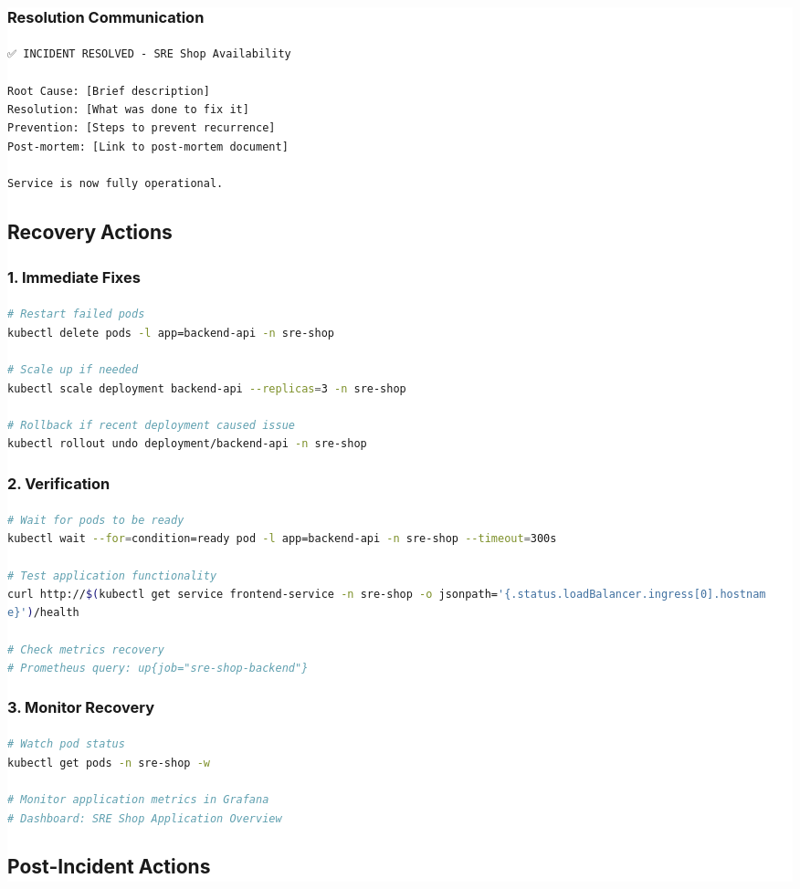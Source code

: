 ### Resolution Communication
```
✅ INCIDENT RESOLVED - SRE Shop Availability

Root Cause: [Brief description]
Resolution: [What was done to fix it]
Prevention: [Steps to prevent recurrence]
Post-mortem: [Link to post-mortem document]

Service is now fully operational.
```

## Recovery Actions

### 1. Immediate Fixes
```bash
# Restart failed pods
kubectl delete pods -l app=backend-api -n sre-shop

# Scale up if needed
kubectl scale deployment backend-api --replicas=3 -n sre-shop

# Rollback if recent deployment caused issue
kubectl rollout undo deployment/backend-api -n sre-shop
```

### 2. Verification
```bash
# Wait for pods to be ready
kubectl wait --for=condition=ready pod -l app=backend-api -n sre-shop --timeout=300s

# Test application functionality
curl http://$(kubectl get service frontend-service -n sre-shop -o jsonpath='{.status.loadBalancer.ingress[0].hostname}')/health

# Check metrics recovery
# Prometheus query: up{job="sre-shop-backend"}
```

### 3. Monitor Recovery
```bash
# Watch pod status
kubectl get pods -n sre-shop -w

# Monitor application metrics in Grafana
# Dashboard: SRE Shop Application Overview
```

## Post-Incident Actions
